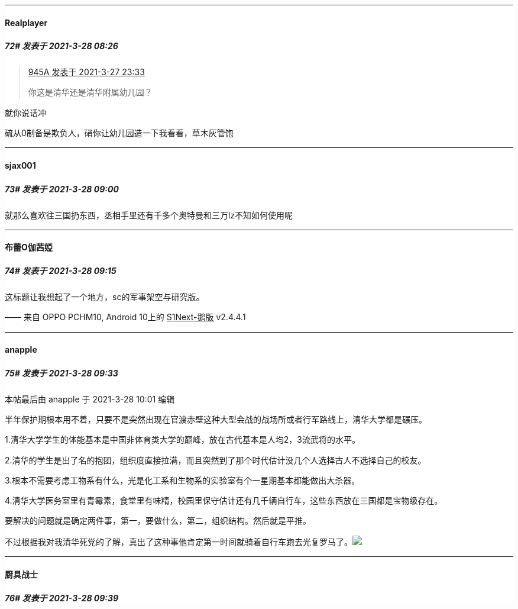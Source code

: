 *****

####  Realplayer  
##### 72#       发表于 2021-3-28 08:26


<blockquote><a href="httphttps://bbs.saraba1st.com/2b/forum.php?mod=redirect&amp;goto=findpost&amp;pid=50753746&amp;ptid=1995343" target="_blank">945A 发表于 2021-3-27 23:33</a>

你这是清华还是清华附属幼儿园？</blockquote>
就你说话冲

硫从0制备是欺负人，硝你让幼儿园造一下我看看，草木灰管饱


*****

####  sjax001  
##### 73#       发表于 2021-3-28 09:00


就那么喜欢往三国扔东西，丞相手里还有千多个奥特曼和三万lz不知如何使用呢


*****

####  布蕾O伽茜婭  
##### 74#       发表于 2021-3-28 09:15


这标题让我想起了一个地方，sc的军事架空与研究版。

—— 来自 OPPO PCHM10, Android 10上的 [S1Next-鹅版](https://github.com/ykrank/S1-Next/releases) v2.4.4.1


*****

####  anapple  
##### 75#       发表于 2021-3-28 09:33


 本帖最后由 anapple 于 2021-3-28 10:01 编辑 

半年保护期根本用不着，只要不是突然出现在官渡赤壁这种大型会战的战场所或者行军路线上，清华大学都是碾压。

1.清华大学学生的体能基本是中国非体育类大学的巅峰，放在古代基本是人均2，3流武将的水平。

2.清华的学生是出了名的抱团，组织度直接拉满，而且突然到了那个时代估计没几个人选择古人不选择自己的校友。

3.根本不需要考虑工物系有什么，光是化工系和生物系的实验室有个一星期基本都能做出大杀器。

4.清华大学医务室里有青霉素，食堂里有味精，校园里保守估计还有几千辆自行车，这些东西放在三国都是宝物级存在。

要解决的问题就是确定两件事，第一，要做什么，第二，组织结构。然后就是平推。

不过根据我对我清华死党的了解，真出了这种事他肯定第一时间就骑着自行车跑去光复罗马了。<img src="https://static.saraba1st.com/image/smiley/face2017/067.png" referrerpolicy="no-referrer">


*****

####  厨具战士  
##### 76#       发表于 2021-3-28 09:39
